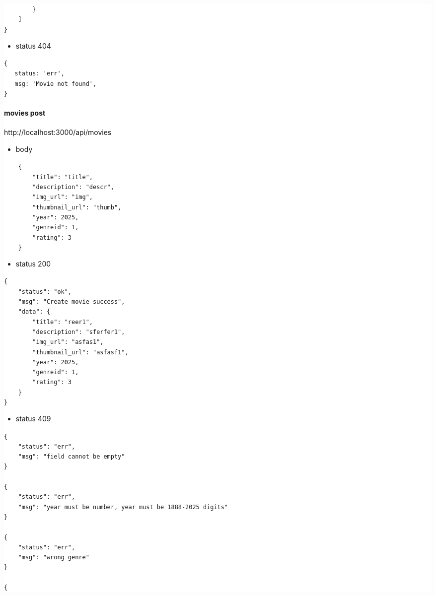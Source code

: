 ```
        }
    ]
}
```

* status 404

```
{
   status: 'err',
   msg: 'Movie not found',
}
```




#### movies post
http://localhost:3000/api/movies 

* body
```
    {                      
        "title": "title",
        "description": "descr",
        "img_url": "img",
        "thumbnail_url": "thumb",
        "year": 2025,
        "genreid": 1,
        "rating": 3
    }
```

* status 200

```
{
    "status": "ok",
    "msg": "Create movie success",
    "data": {
        "title": "reer1",
        "description": "sferfer1",
        "img_url": "asfas1",
        "thumbnail_url": "asfasf1",
        "year": 2025,
        "genreid": 1,
        "rating": 3
    }
}
```
* status 409
```
{
    "status": "err",
    "msg": "field cannot be empty"
}

{
    "status": "err",
    "msg": "year must be number, year must be 1888-2025 digits"
}

{
    "status": "err",
    "msg": "wrong genre"
}

{
```